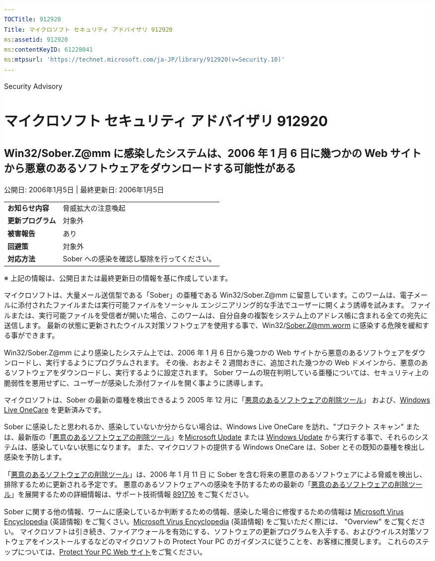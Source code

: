 ```yaml
---
TOCTitle: 912920
Title: マイクロソフト セキュリティ アドバイザリ 912920
ms:assetid: 912920
ms:contentKeyID: 61228041
ms:mtpsurl: 'https://technet.microsoft.com/ja-JP/library/912920(v=Security.10)'
---
```


Security Advisory

マイクロソフト セキュリティ アドバイザリ 912920
===============================================

Win32/Sober.Z@mm に感染したシステムは、2006 年 1 月 6 日に幾つかの Web サイトから悪意のあるソフトウェアをダウンロードする可能性がある
-------------------------------------------------------------------------------------------------------------------------------------

公開日: 2006年1月5日 | 最終更新日: 2006年1月5日

|                    |                                              |
|--------------------|----------------------------------------------|
| **お知らせ内容**   | 脅威拡大の注意喚起                           |
| **更新プログラム** | 対象外                                       |
| **被害報告**       | あり                                         |
| **回避策**         | 対象外                                       |
| **対応方法**       | Sober への感染を確認し駆除を行ってください。 |

※ 上記の情報は、公開日または最終更新日の情報を基に作成しています。

マイクロソフトは、大量メール送信型である「Sober」の亜種である Win32/Sober.Z@mm に留意しています。このワームは、電子メールに添付されたファイルまたは実行可能ファイルをソーシャル エンジニアリング的な手法でユーザーに開くよう誘導を試みます。 ファイルまたは、実行可能ファイルを受信者が開いた場合、このワームは、自分自身の複製をシステム上のアドレス帳に含まれる全ての宛先に送信します。 最新の状態に更新されたウイルス対策ソフトウェアを使用する事で、Win32/Sober.Z@mm.worm に感染する危険を緩和する事ができます。

Win32/Sober.Z@mm により感染したシステム上では、2006 年 1 月 6 日から幾つかの Web サイトから悪意のあるソフトウェアをダウンロードし、実行するようにプログラムされます。 その後、おおよそ 2 週間おきに、追加された幾つかの Web ドメインから、悪意のあるソフトウェアをダウンロードし、実行するように設定されます。
Sober ワームの現在判明している亜種については、セキュリティ上の脆弱性を悪用せずに、ユーザーが感染した添付ファイルを開く事ように誘導します。

マイクロソフトは、Sober の最新の亜種を検出できるよう 2005 年 12 月に「[悪意のあるソフトウェアの削除ツール](http://www.microsoft.com/japan/security/malwareremove/default.mspx)」 および、[Windows Live OneCare](http://safety.live.com/) を更新済みです。

Sober に感染したと思われるか、感染していないか分からない場合は、Windows Live OneCare を訪れ、"プロテクト スキャン" または、最新版の「[悪意のあるソフトウェアの削除ツール](http://www.microsoft.com/japan/security/malwareremove/default.mspx)」を[Microsoft Update](http://update.microsoft.com/microsoftupdate) または [Windows Update](http://windowsupdate.microsoft.com) から実行する事で、それらのシステムは、感染していない状態になります。 また、マイクロソフトの提供する Windows OneCare は、Sober とその既知の亜種を検出し感染を予防します。

「[悪意のあるソフトウェアの削除ツール](http://www.microsoft.com/japan/security/malwareremove/default.mspx)」は、2006 年 1 月 11 日 に Sober を含む将来の悪意のあるソフトウェアによる脅威を検出し、排除するために更新される予定です。 悪意のあるソフトウェアへの感染を予防するための最新の「[悪意のあるソフトウェアの削除ツール](http://www.microsoft.com/japan/security/malwareremove/default.mspx)」を展開するための詳細情報は、サポート技術情報 [891716](http://support.microsoft.com/kb/891716) をご覧ください。

Sober に関する他の情報、ワームに感染しているか判断するための情報、感染した場合に修復するための情報は [Microsoft Virus Encyclopedia](http://www.microsoft.com/security/encyclopedia/details.aspx?name=win32/sober.z@mm) (英語情報) をご覧くさい。[Microsoft Virus Encyclopedia](http://www.microsoft.com/security/encyclopedia/details.aspx?name=win32/sober.z@mm) (英語情報) をご覧いただく際には、 "Overview" をご覧ください。 マイクロソフトは引き続き、ファイアウォールを有効にする、ソフトウェアの更新プログラムを入手する、およびウイルス対策ソフトウェアをインストールするなどのマイクロソフトの Protect Your PC のガイダンスに従うことを、お客様に推奨します。 これらのステップについては、[Protect Your PC Web サイト](http://www.microsoft.com/japan/athome/security/protect/)をご覧ください。
